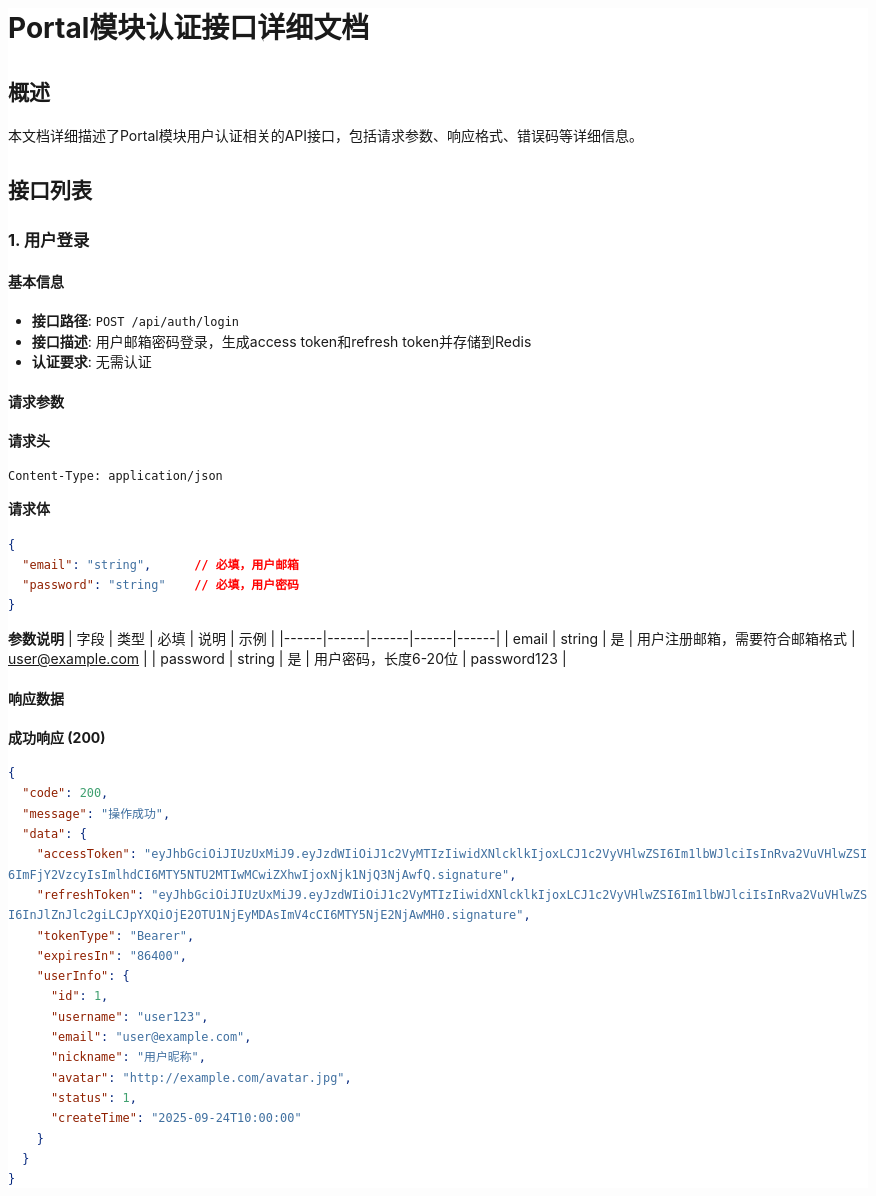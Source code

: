 # Portal模块认证接口详细文档

## 概述

本文档详细描述了Portal模块用户认证相关的API接口，包括请求参数、响应格式、错误码等详细信息。

## 接口列表

### 1. 用户登录

#### 基本信息
- **接口路径**: `POST /api/auth/login`
- **接口描述**: 用户邮箱密码登录，生成access token和refresh token并存储到Redis
- **认证要求**: 无需认证

#### 请求参数

**请求头**
```
Content-Type: application/json
```

**请求体**
```json
{
  "email": "string",      // 必填，用户邮箱
  "password": "string"    // 必填，用户密码
}
```

**参数说明**
| 字段 | 类型 | 必填 | 说明 | 示例 |
|------|------|------|------|------|
| email | string | 是 | 用户注册邮箱，需要符合邮箱格式 | user@example.com |
| password | string | 是 | 用户密码，长度6-20位 | password123 |

#### 响应数据

**成功响应 (200)**
```json
{
  "code": 200,
  "message": "操作成功",
  "data": {
    "accessToken": "eyJhbGciOiJIUzUxMiJ9.eyJzdWIiOiJ1c2VyMTIzIiwidXNlcklkIjoxLCJ1c2VyVHlwZSI6Im1lbWJlciIsInRva2VuVHlwZSI6ImFjY2VzcyIsImlhdCI6MTY5NTU2MTIwMCwiZXhwIjoxNjk1NjQ3NjAwfQ.signature",
    "refreshToken": "eyJhbGciOiJIUzUxMiJ9.eyJzdWIiOiJ1c2VyMTIzIiwidXNlcklkIjoxLCJ1c2VyVHlwZSI6Im1lbWJlciIsInRva2VuVHlwZSI6InJlZnJlc2giLCJpYXQiOjE2OTU1NjEyMDAsImV4cCI6MTY5NjE2NjAwMH0.signature",
    "tokenType": "Bearer",
    "expiresIn": "86400",
    "userInfo": {
      "id": 1,
      "username": "user123",
      "email": "user@example.com",
      "nickname": "用户昵称",
      "avatar": "http://example.com/avatar.jpg",
      "status": 1,
      "createTime": "2025-09-24T10:00:00"
    }
  }
}
```
